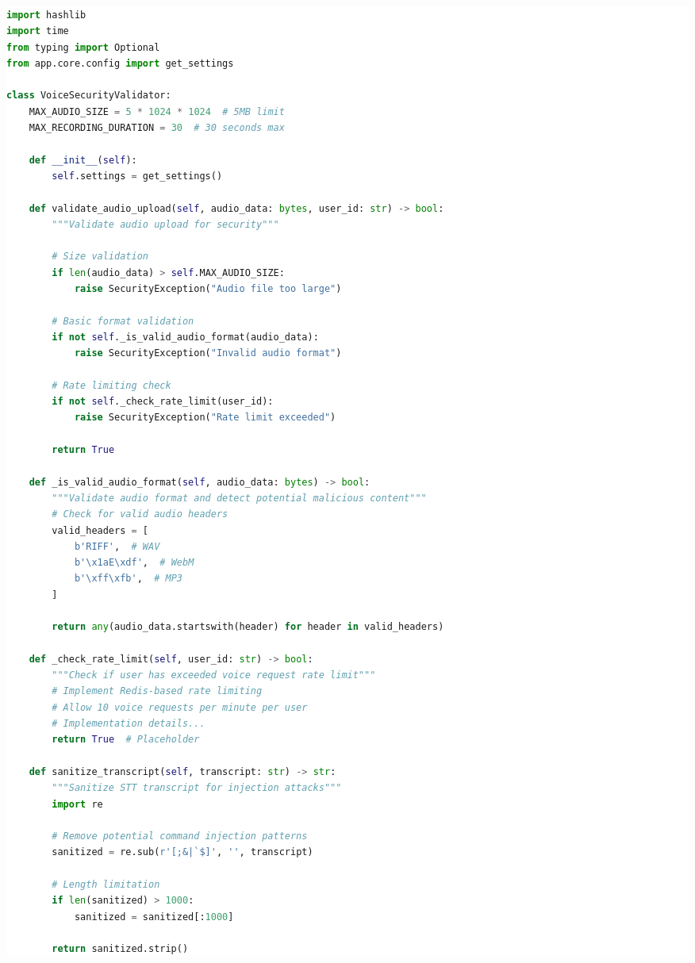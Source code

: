 ```python
import hashlib
import time
from typing import Optional
from app.core.config import get_settings

class VoiceSecurityValidator:
    MAX_AUDIO_SIZE = 5 * 1024 * 1024  # 5MB limit
    MAX_RECORDING_DURATION = 30  # 30 seconds max
    
    def __init__(self):
        self.settings = get_settings()
    
    def validate_audio_upload(self, audio_data: bytes, user_id: str) -> bool:
        """Validate audio upload for security"""
        
        # Size validation
        if len(audio_data) > self.MAX_AUDIO_SIZE:
            raise SecurityException("Audio file too large")
        
        # Basic format validation 
        if not self._is_valid_audio_format(audio_data):
            raise SecurityException("Invalid audio format")
        
        # Rate limiting check
        if not self._check_rate_limit(user_id):
            raise SecurityException("Rate limit exceeded")
        
        return True
    
    def _is_valid_audio_format(self, audio_data: bytes) -> bool:
        """Validate audio format and detect potential malicious content"""
        # Check for valid audio headers
        valid_headers = [
            b'RIFF',  # WAV
            b'\x1aE\xdf',  # WebM
            b'\xff\xfb',  # MP3
        ]
        
        return any(audio_data.startswith(header) for header in valid_headers)
    
    def _check_rate_limit(self, user_id: str) -> bool:
        """Check if user has exceeded voice request rate limit"""
        # Implement Redis-based rate limiting
        # Allow 10 voice requests per minute per user
        # Implementation details...
        return True  # Placeholder
    
    def sanitize_transcript(self, transcript: str) -> str:
        """Sanitize STT transcript for injection attacks"""
        import re
        
        # Remove potential command injection patterns
        sanitized = re.sub(r'[;&|`$]', '', transcript)
        
        # Length limitation
        if len(sanitized) > 1000:
            sanitized = sanitized[:1000]
        
        return sanitized.strip()
```
